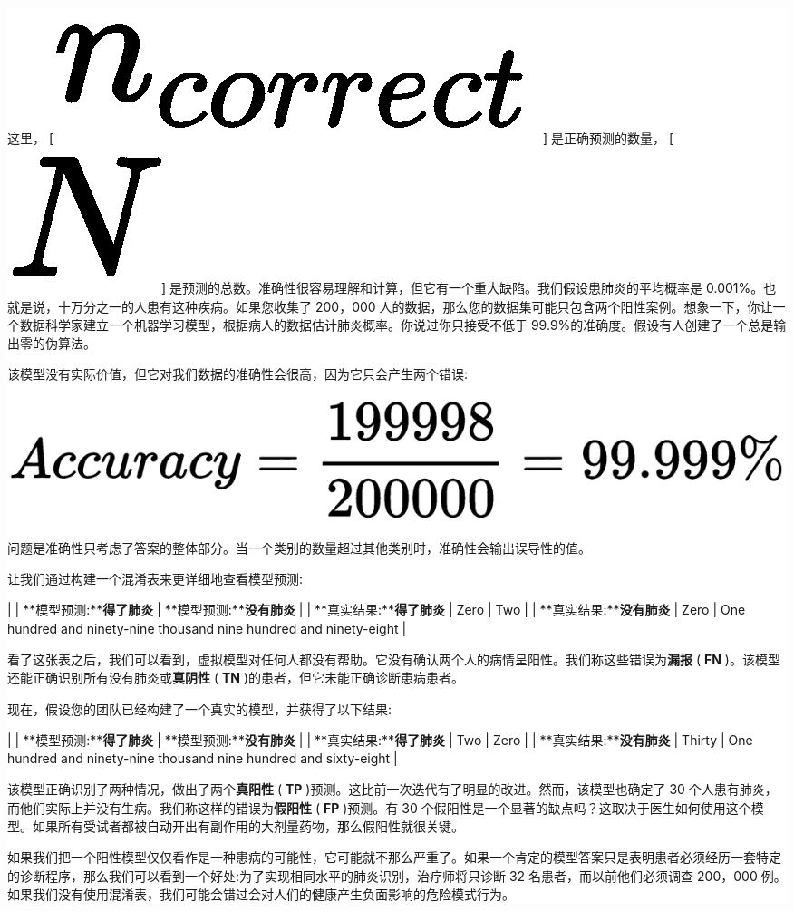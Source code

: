 这里， [![](img/a63ff15c-921b-49d1-a89b-55c00b1d2ac7.png)] 是正确预测的数量， [![](img/4b8b3e08-085a-41d7-8772-0d9defe1ec0a.png)] 是预测的总数。准确性很容易理解和计算，但它有一个重大缺陷。我们假设患肺炎的平均概率是 0.001%。也就是说，十万分之一的人患有这种疾病。如果您收集了 200，000 人的数据，那么您的数据集可能只包含两个阳性案例。想象一下，你让一个数据科学家建立一个机器学习模型，根据病人的数据估计肺炎概率。你说过你只接受不低于 99.9%的准确度。假设有人创建了一个总是输出零的伪算法。

该模型没有实际价值，但它对我们数据的准确性会很高，因为它只会产生两个错误:

![](img/300e6318-20d0-4d3a-814e-6cb59bd9947f.png)

问题是准确性只考虑了答案的整体部分。当一个类别的数量超过其他类别时，准确性会输出误导性的值。

让我们通过构建一个混淆表来更详细地查看模型预测:

|  | **模型预测:****得了肺炎** | **模型预测:****没有肺炎** |
| **真实结果:****得了肺炎** | Zero | Two |
| **真实结果:****没有肺炎** | Zero | One hundred and ninety-nine thousand nine hundred and ninety-eight |

看了这张表之后，我们可以看到，虚拟模型对任何人都没有帮助。它没有确认两个人的病情呈阳性。我们称这些错误为**漏报** ( **FN** )。该模型还能正确识别所有没有肺炎或**真阴性** ( **TN** )的患者，但它未能正确诊断患病患者。

现在，假设您的团队已经构建了一个真实的模型，并获得了以下结果:

|  | **模型预测:****得了肺炎** | **模型预测:****没有肺炎** |
| **真实结果:****得了肺炎** | Two | Zero |
| **真实结果:****没有肺炎** | Thirty | One hundred and ninety-nine thousand nine hundred and sixty-eight |

该模型正确识别了两种情况，做出了两个**真阳性** ( **TP** )预测。这比前一次迭代有了明显的改进。然而，该模型也确定了 30 个人患有肺炎，而他们实际上并没有生病。我们称这样的错误为**假阳性** ( **FP** )预测。有 30 个假阳性是一个显著的缺点吗？这取决于医生如何使用这个模型。如果所有受试者都被自动开出有副作用的大剂量药物，那么假阳性就很关键。

如果我们把一个阳性模型仅仅看作是一种患病的可能性，它可能就不那么严重了。如果一个肯定的模型答案只是表明患者必须经历一套特定的诊断程序，那么我们可以看到一个好处:为了实现相同水平的肺炎识别，治疗师将只诊断 32 名患者，而以前他们必须调查 200，000 例。如果我们没有使用混淆表，我们可能会错过会对人们的健康产生负面影响的危险模式行为。

